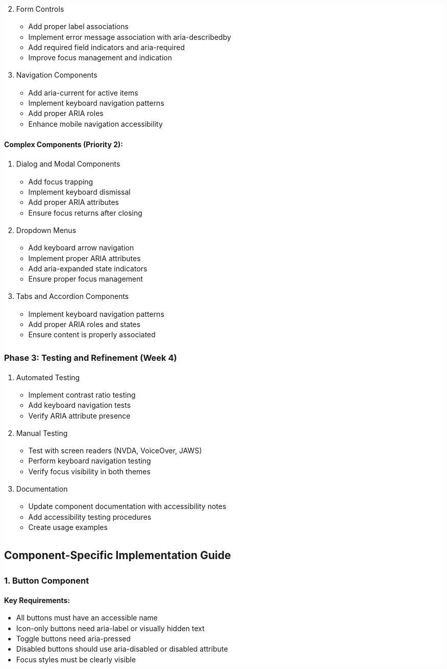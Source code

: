 2. Form Controls
   - Add proper label associations
   - Implement error message association with aria-describedby
   - Add required field indicators and aria-required
   - Improve focus management and indication

3. Navigation Components
   - Add aria-current for active items
   - Implement keyboard navigation patterns
   - Add proper ARIA roles
   - Enhance mobile navigation accessibility

#### Complex Components (Priority 2):
1. Dialog and Modal Components
   - Add focus trapping
   - Implement keyboard dismissal
   - Add proper ARIA attributes
   - Ensure focus returns after closing

2. Dropdown Menus
   - Add keyboard arrow navigation
   - Implement proper ARIA attributes
   - Add aria-expanded state indicators
   - Ensure proper focus management

3. Tabs and Accordion Components
   - Implement keyboard navigation patterns
   - Add proper ARIA roles and states
   - Ensure content is properly associated

### Phase 3: Testing and Refinement (Week 4)

1. Automated Testing
   - Implement contrast ratio testing
   - Add keyboard navigation tests
   - Verify ARIA attribute presence

2. Manual Testing
   - Test with screen readers (NVDA, VoiceOver, JAWS)
   - Perform keyboard navigation testing
   - Verify focus visibility in both themes

3. Documentation
   - Update component documentation with accessibility notes
   - Add accessibility testing procedures
   - Create usage examples

## Component-Specific Implementation Guide

### 1. Button Component

**Key Requirements:**
- All buttons must have an accessible name
- Icon-only buttons need aria-label or visually hidden text
- Toggle buttons need aria-pressed
- Disabled buttons should use aria-disabled or disabled attribute
- Focus styles must be clearly visible
